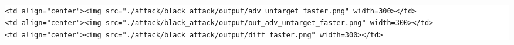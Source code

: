    <td align="center"><img src="./attack/black_attack/output/adv_untarget_faster.png" width=300></td>
    <td align="center"><img src="./attack/black_attack/output/out_adv_untarget_faster.png" width=300></td>
    <td align="center"><img src="./attack/black_attack/output/diff_faster.png" width=300></td>
</tr>
